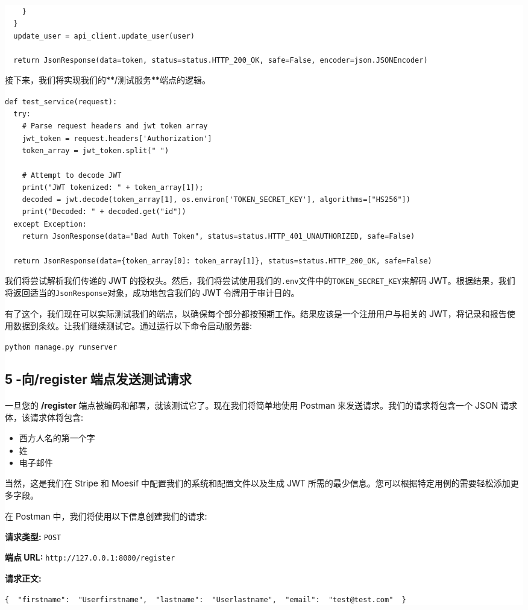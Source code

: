 ```
    }
  }
  update_user = api_client.update_user(user)

  return JsonResponse(data=token, status=status.HTTP_200_OK, safe=False, encoder=json.JSONEncoder) 
```

接下来，我们将实现我们的**/测试服务**端点的逻辑。

```
def test_service(request):
  try:
    # Parse request headers and jwt token array
    jwt_token = request.headers['Authorization']
    token_array = jwt_token.split(" ")

    # Attempt to decode JWT
    print("JWT tokenized: " + token_array[1]);
    decoded = jwt.decode(token_array[1], os.environ['TOKEN_SECRET_KEY'], algorithms=["HS256"])
    print("Decoded: " + decoded.get("id"))
  except Exception:
    return JsonResponse(data="Bad Auth Token", status=status.HTTP_401_UNAUTHORIZED, safe=False)

  return JsonResponse(data={token_array[0]: token_array[1]}, status=status.HTTP_200_OK, safe=False) 
```

我们将尝试解析我们传递的 JWT 的授权头。然后，我们将尝试使用我们的`.env`文件中的`TOKEN_SECRET_KEY`来解码 JWT。根据结果，我们将返回适当的`JsonResponse`对象，成功地包含我们的 JWT 令牌用于审计目的。

有了这个，我们现在可以实际测试我们的端点，以确保每个部分都按预期工作。结果应该是一个注册用户与相关的 JWT，将记录和报告使用数据到条纹。让我们继续测试它。通过运行以下命令启动服务器:

```
python manage.py runserver 
```

## 5 -向/register 端点发送测试请求

一旦您的 **/register** 端点被编码和部署，就该测试它了。现在我们将简单地使用 Postman 来发送请求。我们的请求将包含一个 JSON 请求体，该请求体将包含:

*   西方人名的第一个字
*   姓
*   电子邮件

当然，这是我们在 Stripe 和 Moesif 中配置我们的系统和配置文件以及生成 JWT 所需的最少信息。您可以根据特定用例的需要轻松添加更多字段。

在 Postman 中，我们将使用以下信息创建我们的请求:

**请求类型:** `POST`

**端点 URL:** `http://127.0.0.1:8000/register`

**请求正文:**

```
{  "firstname":  "Userfirstname",  "lastname":  "Userlastname",  "email":  "test@test.com"  } 
```
